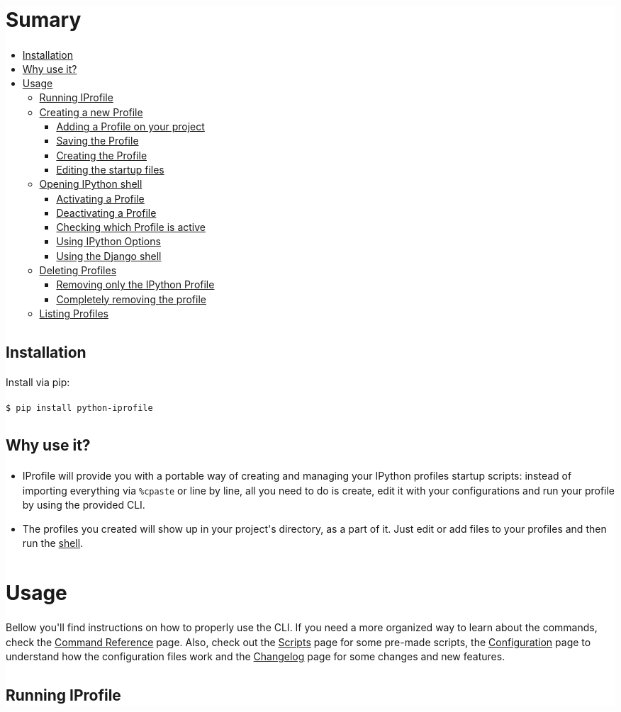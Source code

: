 # Sumary

- [Installation](#installation)
- [Why use it?](#why-use-it)
- [Usage](#usage)
    - [Running IProfile](#running-iprofile)
    - [Creating a new Profile](#creating-a-new-profile)
        - [Adding a Profile on your project](#adding-a-profile-on-your-project)
        - [Saving the Profile](#saving-the-profile)
        - [Creating the Profile](#creating-the-profile)
        - [Editing the startup files](#editing-the-startup-files)
    - [Opening IPython shell](#opening-ipython-shell)
        - [Activating a Profile](#activating-a-profile)
        - [Deactivating a Profile](#deactivating-a-profile)
        - [Checking which Profile is active](#checking-which-profile-is-active)
        - [Using IPython Options](#using-ipython-options)
        - [Using the Django shell](#using-the-django-shell)
    - [Deleting Profiles](#deleting-profiles)
        - [Removing only the IPython Profile](#removing-only-the-ipython-profile)
        - [Completely removing the profile](#completely-removing-the-profile)
    - [Listing Profiles](#listing-profiles)

## Installation

Install via pip:

```
$ pip install python-iprofile
```

## Why use it?

- IProfile will provide you with a portable way of creating and managing your IPython profiles startup scripts: instead of importing everything via `%cpaste` or line by line, all you need to do is create, edit it with your configurations and run your profile by using the provided CLI.

- The profiles you created will show up in your project's directory, as a part of it. Just edit or add files to your profiles and then run the [shell](#opening-the-ipython-shell).

# Usage

Bellow you'll find instructions on how to properly use the CLI. If you need a more organized way to learn about the commands, check the [Command Reference](https://github.com/victorfsf/python-iprofile/blob/master/docs/commands.md) page. Also, check out the [Scripts](https://github.com/victorfsf/python-iprofile/blob/master/docs/scripts.md) page for some pre-made scripts, the [Configuration](https://github.com/victorfsf/python-iprofile/blob/master/docs/configuration.md) page to understand how the configuration files work and the [Changelog](https://github.com/victorfsf/python-iprofile/wiki/Changelog) page for some changes and new features.

## Running IProfile
